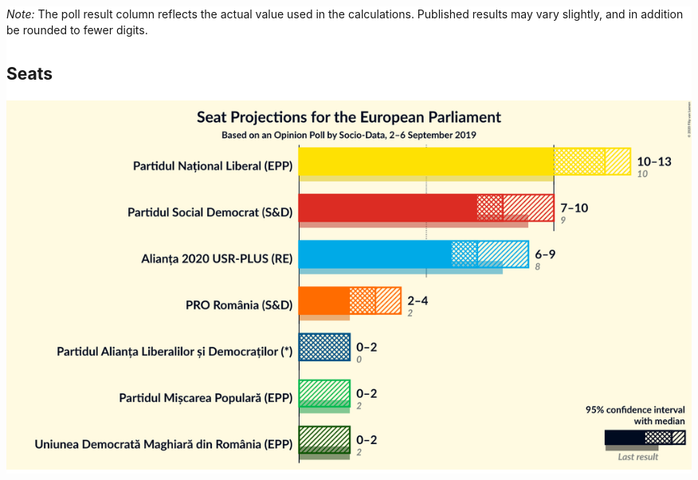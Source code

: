 *Note:* The poll result column reflects the actual value used in the calculations. Published results may vary slightly, and in addition be rounded to fewer digits.

## Seats

![Graph with seats not yet produced](2019-09-06-Socio-Data-seats.png "Seats")
